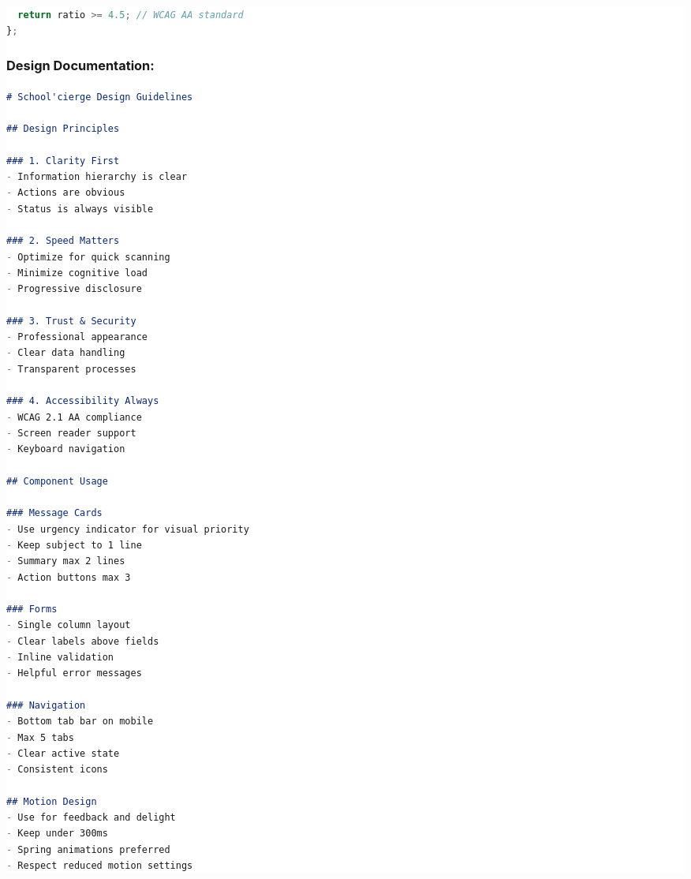 ```typescript
  return ratio >= 4.5; // WCAG AA standard
};
```

### Design Documentation:
```markdown
# School'cierge Design Guidelines

## Design Principles

### 1. Clarity First
- Information hierarchy is clear
- Actions are obvious
- Status is always visible

### 2. Speed Matters
- Optimize for quick scanning
- Minimize cognitive load
- Progressive disclosure

### 3. Trust & Security
- Professional appearance
- Clear data handling
- Transparent processes

### 4. Accessibility Always
- WCAG 2.1 AA compliance
- Screen reader support
- Keyboard navigation

## Component Usage

### Message Cards
- Use urgency indicator for visual priority
- Keep subject to 1 line
- Summary max 2 lines
- Action buttons max 3

### Forms
- Single column layout
- Clear labels above fields
- Inline validation
- Helpful error messages

### Navigation
- Bottom tab bar on mobile
- Max 5 tabs
- Clear active state
- Consistent icons

## Motion Design
- Use for feedback and delight
- Keep under 300ms
- Spring animations preferred
- Respect reduced motion settings
```
